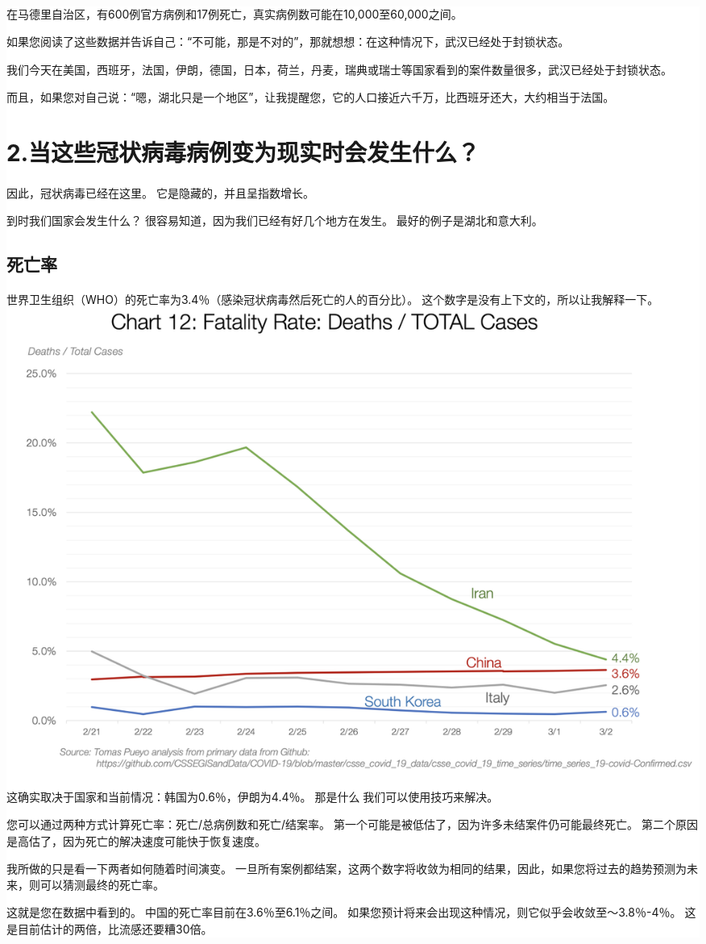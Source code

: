 在马德里自治区，有600例官方病例和17例死亡，真实病例数可能在10,000至60,000之间。

如果您阅读了这些数据并告诉自己：“不可能，那是不对的”，那就想想：在这种情况下，武汉已经处于封锁状态。

我们今天在美国，西班牙，法国，伊朗，德国，日本，荷兰，丹麦，瑞典或瑞士等国家看到的案件数量很多，武汉已经处于封锁状态。

而且，如果您对自己说：“嗯，湖北只是一个地区”，让我提醒您，它的人口接近六千万，比西班牙还大，大约相当于法国。
# 2.当这些冠状病毒病例变为现实时会发生什么？

因此，冠状病毒已经在这里。 它是隐藏的，并且呈指数增长。

到时我们国家会发生什么？ 很容易知道，因为我们已经有好几个地方在发生。 最好的例子是湖北和意大利。
## 死亡率

世界卫生组织（WHO）的死亡率为3.4％（感染冠状病毒然后死亡的人的百分比）。 这个数字是没有上下文的，所以让我解释一下。
![](1!AEkk1vW8TIxRqOO_sgh7Hw.png)

这确实取决于国家和当前情况：韩国为0.6％，伊朗为4.4％。 那是什么 我们可以使用技巧来解决。

您可以通过两种方式计算死亡率：死亡/总病例数和死亡/结案率。 第一个可能是被低估了，因为许多未结案件仍可能最终死亡。 第二个原因是高估了，因为死亡的解决速度可能快于恢复速度。

我所做的只是看一下两者如何随着时间演变。 一旦所有案例都结案，这两个数字将收敛为相同的结果，因此，如果您将过去的趋势预测为未来，则可以猜测最终的死亡率。

这就是您在数据中看到的。 中国的死亡率目前在3.6％至6.1％之间。 如果您预计将来会出现这种情况，则它似乎会收敛至〜3.8％-4％。 这是目前估计的两倍，比流感还要糟30倍。
